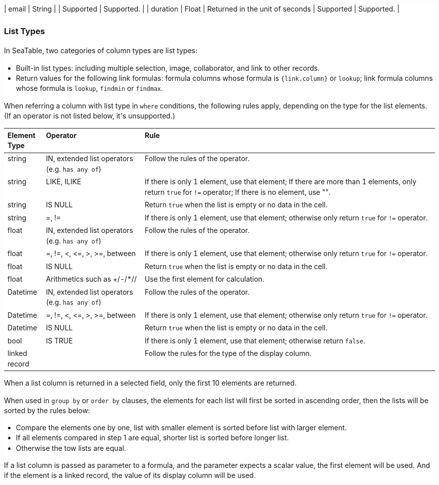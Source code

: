 | email                 | String                                               |                                                                                                                                                                         | Supported                                                                                                                                                                               | Supported.                                             |
| duration              | Float                                                | Returned in the unit of seconds                                                                                                                                         | Supported                                                                                                                                                                               | Supported.                                             |

### List Types

In SeaTable, two categories of column types are list types:

- Built-in list types: including multiple selection, image, collaborator, and link to other records.
- Return values for the following link formulas: formula columns whose formula is `{link.column}` or `lookup`; link formula columns whose formula is `lookup`, `findmin` or `findmax`.

When referring a column with list type in `where` conditions, the following rules apply, depending on the type for the list elements. (If an operator is not listed below, it's unsupported.)

| Element Type  | Operator                                        | Rule                                                                                                                                                   |
| :------------ | :---------------------------------------------- | :----------------------------------------------------------------------------------------------------------------------------------------------------- |
| string        | IN, extended list operators (e.g. `has any of`) | Follow the rules of the operator.                                                                                                                      |
| string        | LIKE, ILIKE                                     | If there is only 1 element, use that element; If there are more than 1 elements, only return `true` for `!=` operator; If there is no element, use "". |
| string        | IS NULL                                         | Return `true` when the list is empty or no data in the cell.                                                                                           |
| string        | =, !=                                           | If there is only 1 element, use that element; otherwise only return `true` for `!=` operator.                                                          |
| float         | IN, extended list operators (e.g. `has any of`) | Follow the rules of the operator.                                                                                                                      |
| float         | =, !=, \<, \<=, >, >=, between                  | If there is only 1 element, use that element; otherwise only return `true` for `!=` operator.                                                          |
| float         | IS NULL                                         | Return `true` when the list is empty or no data in the cell.                                                                                           |
| float         | Arithmetics such as \+/-/\*//                   | Use the first element for calculation.                                                                                                                 |
| Datetime      | IN, extended list operators (e.g. `has any of`) | Follow the rules of the operator.                                                                                                                      |
| Datetime      | =, !=, \<, \<=, >, >=, between                  | If there is only 1 element, use that element; otherwise only return `true` for `!=` operator.                                                          |
| Datetime      | IS NULL                                         | Return `true` when the list is empty or no data in the cell.                                                                                           |
| bool          | IS TRUE                                         | If there is only 1 element, use that element; otherwise return `false`.                                                                                |
| linked record |                                                 | Follow the rules for the type of the display column.                                                                                                   |

When a list column is returned in a selected field, only the first 10 elements are returned.

When used in `group by` or `order by` clauses, the elements for each list will first be sorted in ascending order, then the lists will be sorted by the rules below:

- Compare the elements one by one, list with smaller element is sorted before list with larger element.
- If all elements compared in step 1 are equal, shorter list is sorted before longer list.
- Otherwise the tow lists are equal.

If a list column is passed as parameter to a formula, and the parameter expects a scalar value, the first element will be used. And if the element is a linked record, the value of its display column will be used.
